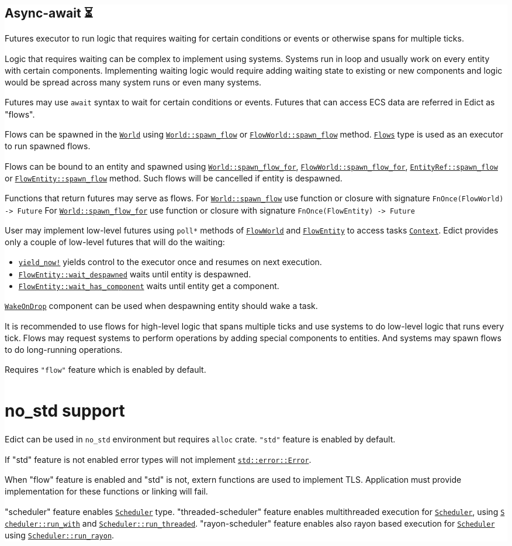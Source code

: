 ## Async-await ⏳

Futures executor to run logic that requires waiting for certain conditions or events
or otherwise spans for multiple ticks.

Logic that requires waiting can be complex to implement using systems.
Systems run in loop and usually work on every entity with certain components.
Implementing waiting logic would require adding waiting state to existing or new components and
logic would be spread across many system runs or even many systems.

Futures may use `await` syntax to wait for certain conditions or events.
Futures that can access ECS data are referred in Edict as "flows".

Flows can be spawned in the [`World`] using [`World::spawn_flow`] or [`FlowWorld::spawn_flow`] method.
[`Flows`] type is used as an executor to run spawned flows.

Flows can be bound to an entity and spawned using [`World::spawn_flow_for`], [`FlowWorld::spawn_flow_for`], [`EntityRef::spawn_flow`] or [`FlowEntity::spawn_flow`] method.
Such flows will be cancelled if entity is despawned.

Functions that return futures may serve as flows.
For [`World::spawn_flow`] use function or closure with signature `FnOnce(FlowWorld) -> Future`
For [`World::spawn_flow_for`] use function or closure with signature `FnOnce(FlowEntity) -> Future`

User may implement low-level futures using `poll*` methods of [`FlowWorld`] and [`FlowEntity`] to access tasks [`Context`].
Edict provides only a couple of low-level futures that will do the waiting:
- [`yield_now!`] yields control to the executor once and resumes on next execution.
- [`FlowEntity::wait_despawned`] waits until entity is despawned.
- [`FlowEntity::wait_has_component`] waits until entity get a component.

[`WakeOnDrop`] component can be used when despawning entity should wake a task.

It is recommended to use flows for high-level logic that spans multiple ticks
and use systems to do low-level logic that runs every tick.
Flows may request systems to perform operations by adding special components to entities.
And systems may spawn flows to do long-running operations.

Requires `"flow"` feature which is enabled by default.

# no_std support

Edict can be used in `no_std` environment but requires `alloc` crate.
`"std"` feature is enabled by default.

If "std" feature is not enabled error types will not implement [`std::error::Error`].

When "flow" feature is enabled and "std" is not, extern functions are used to implement TLS.
Application must provide implementation for these functions or linking will fail.

"scheduler" feature enables [`Scheduler`] type.
"threaded-scheduler" feature enables multithreaded execution for [`Scheduler`], using [`Scheduler::run_with`] and [`Scheduler::run_threaded`].
"rayon-scheduler" feature enables also rayon based execution for [`Scheduler`] using [`Scheduler::run_rayon`].


[`!Send`]: https://doc.rust-lang.org/std/marker/trait.Send.html
[`!Sized`]: https://doc.rust-lang.org/std/marker/trait.Sized.html
[`!Sync`]: https://doc.rust-lang.org/std/marker/trait.Sync.html
[`ActionEncoder`]: https://docs.rs/edict/1.0.0-rc7/edict/action/struct.ActionEncoder.html
[`AliveEntity`]: https://docs.rs/edict/1.0.0-rc7/edict/entity/trait.AliveEntity.html
[`BorrowAll`]: https://docs.rs/edict/1.0.0-rc7/edict/query/struct.BorrowAll.html
[`BorrowAny`]: https://docs.rs/edict/1.0.0-rc7/edict/query/struct.BorrowAny.html
[`BorrowOne`]: https://docs.rs/edict/1.0.0-rc7/edict/query/struct.BorrowOne.html
[`Component`]: https://docs.rs/edict/1.0.0-rc7/edict/component/trait.Component.html
[`Component::on_drop`]: https://docs.rs/edict/1.0.0-rc7/edict/component/trait.Component.html#method.on_drop
[`Component::on_replace`]: https://docs.rs/edict/1.0.0-rc7/edict/component/trait.Component.html#method.on_replace
[`Context`]: https://doc.rust-lang.org/std/task/struct.Context.html
[`Entities`]: https://docs.rs/edict/1.0.0-rc7/edict/query/struct.Entities.html
[`Entity`]: https://docs.rs/edict/1.0.0-rc7/edict/entity/trait.Entity.html
[`EntityBound`]: https://docs.rs/edict/1.0.0-rc7/edict/entity/trait.EntityBound.html
[`EntityId`]: https://docs.rs/edict/1.0.0-rc7/edict/entity/struct.EntityId.html
[`EntityLoc`]: https://docs.rs/edict/1.0.0-rc7/edict/entity/struct.EntityLoc.html
[`EntityRef`]: https://docs.rs/edict/1.0.0-rc7/edict/entity/struct.EntityRef.html
[`EntityRef::spawn_flow`]: https://docs.rs/edict/1.0.0-rc7/edict/entity/struct.EntityRef.html#method.spawn_flow
[`flow`]: https://docs.rs/edict/1.0.0-rc7/edict/flow/index.html
[`FlowEntity`]: https://docs.rs/edict/1.0.0-rc7/edict/flow/struct.FlowEntity.html
[`FlowEntity::spawn_flow`]: https://docs.rs/edict/1.0.0-rc7/edict/flow/struct.FlowEntity.html#method.spawn_flow
[`FlowEntity::wait_despawned`]: https://docs.rs/edict/1.0.0-rc7/edict/flow/struct.FlowEntity.html#method.wait_despawned
[`FlowEntity::wait_has_component`]: https://docs.rs/edict/1.0.0-rc7/edict/flow/struct.FlowEntity.html#method.wait_has_component
[`Flows`]: https://docs.rs/edict/1.0.0-rc7/edict/flow/struct.Flows.html
[`Flows::execute`]: https://docs.rs/edict/1.0.0-rc7/edict/flow/struct.Flows.html#method.execute
[`FlowWorld`]: https://docs.rs/edict/1.0.0-rc7/edict/flow/struct.FlowWorld.html
[`FlowWorld::spawn_flow`]: https://docs.rs/edict/1.0.0-rc7/edict/flow/struct.FlowWorld.html#method.spawn_flow
[`FlowWorld::spawn_flow_for`]: https://docs.rs/edict/1.0.0-rc7/edict/flow/struct.FlowWorld.html#method.spawn_flow_for
[`FnArg`]: https://docs.rs/edict/1.0.0-rc7/edict/system/trait.FnArg.html
[`IdRange`]: https://docs.rs/edict/1.0.0-rc7/edict/entity/struct.IdRange.html
[`IdRangeAllocator`]: https://docs.rs/edict/1.0.0-rc7/edict/entity/trait.IdRangeAllocator.html
[`IntoSystem`]: https://docs.rs/edict/1.0.0-rc7/edict/system/trait.IntoSystem.html
[`LocalActionEncoder`]: https://docs.rs/edict/1.0.0-rc7/edict/action/struct.LocalActionEncoder.html
[`Modified`]: https://docs.rs/edict/1.0.0-rc7/edict/query/struct.Modified.html
[`NoSuchEntity`]: https://docs.rs/edict/1.0.0-rc7/edict/struct.NoSuchEntity.html
[`Query`]: https://docs.rs/edict/1.0.0-rc7/edict/query/trait.Query.html
[`Relation`]: https://docs.rs/edict/1.0.0-rc7/edict/relation/trait.Relation.html
[`Res`]: https://docs.rs/edict/1.0.0-rc7/edict/resources/struct.Res.html
[`ResMut`]: https://docs.rs/edict/1.0.0-rc7/edict/resources/struct.ResMut.html
[`ResLocal`]: https://docs.rs/edict/1.0.0-rc7/edict/system/struct.ResLocal.html
[`ResMutLocal`]: https://docs.rs/edict/1.0.0-rc7/edict/system/struct.ResMutLocal.html
[`Scheduler`]: https://docs.rs/edict/1.0.0-rc7/edict/scheduler/struct.Scheduler.html
[`Scheduler::run_rayon`]: https://docs.rs/edict/1.0.0-rc7/edict/scheduler/struct.Scheduler.html#method.run_rayon
[`Scheduler::run_threaded`]: https://docs.rs/edict/1.0.0-rc7/edict/scheduler/struct.Scheduler.html#method.run_threaded
[`Scheduler::run_with`]: https://docs.rs/edict/1.0.0-rc7/edict/scheduler/struct.Scheduler.html#method.run_with
[`ScopedExecutor`]: https://docs.rs/edict/1.0.0-rc7/edict/scheduler/trait.ScopedExecutor.html
[`Send`]: https://doc.rust-lang.org/std/marker/trait.Send.html
[`Sized`]: https://doc.rust-lang.org/std/marker/trait.Sized.html
[`State`]: https://docs.rs/edict/1.0.0-rc7/edict/system/struct.State.html
[`std::error::Error`]: https://doc.rust-lang.org/std/error/trait.Error.html
[`Sync`]: https://doc.rust-lang.org/std/marker/trait.Sync.html
[`System`]: https://docs.rs/edict/1.0.0-rc7/edict/system/trait.System.html
[`TypeId`]: https://doc.rust-lang.org/std/any/struct.TypeId.html
[`Vec`]: https://doc.rust-lang.org/std/vec/struct.Vec.html
[`View`]: https://docs.rs/edict/1.0.0-rc7/edict/view/type.View.html
[`ViewCell`]: https://docs.rs/edict/1.0.0-rc7/edict/view/type.ViewCell.html
[`ViewMut`]: https://docs.rs/edict/1.0.0-rc7/edict/view/type.ViewMut.html
[`ViewRef`]: https://docs.rs/edict/1.0.0-rc7/edict/view/type.ViewRef.html
[`WakeOnDrop`]: https://docs.rs/edict/1.0.0-rc7/edict/flow/struct.WakeOnDrop.html
[`World`]: https://docs.rs/edict/1.0.0-rc7/edict/world/struct.World.html
[`World::drop`]: https://docs.rs/edict/1.0.0-rc7/edict/world/struct.World.html#method.drop
[`World::epoch`]: https://docs.rs/edict/1.0.0-rc7/edict/world/struct.World.html#method.epoch
[`World::spawn_flow`]: https://docs.rs/edict/1.0.0-rc7/edict/world/struct.World.html#method.spawn_flow
[`World::spawn_flow_for`]: https://docs.rs/edict/1.0.0-rc7/edict/world/struct.World.html#method.spawn_flow_for
[`WorldBuilder`]: https://docs.rs/edict/1.0.0-rc7/edict/world/struct.WorldBuilder.html
[`WorldLocal`]: https://docs.rs/edict/1.0.0-rc7/edict/world/struct.WorldLocal.html
[`WorldLocal::defer*`]: https://docs.rs/edict/1.0.0-rc7/edict/world/struct.WorldLocal.html#method.defer
[`yield_now!`]: https://docs.rs/edict/1.0.0-rc7/edict/flow/macro.yield_now.html